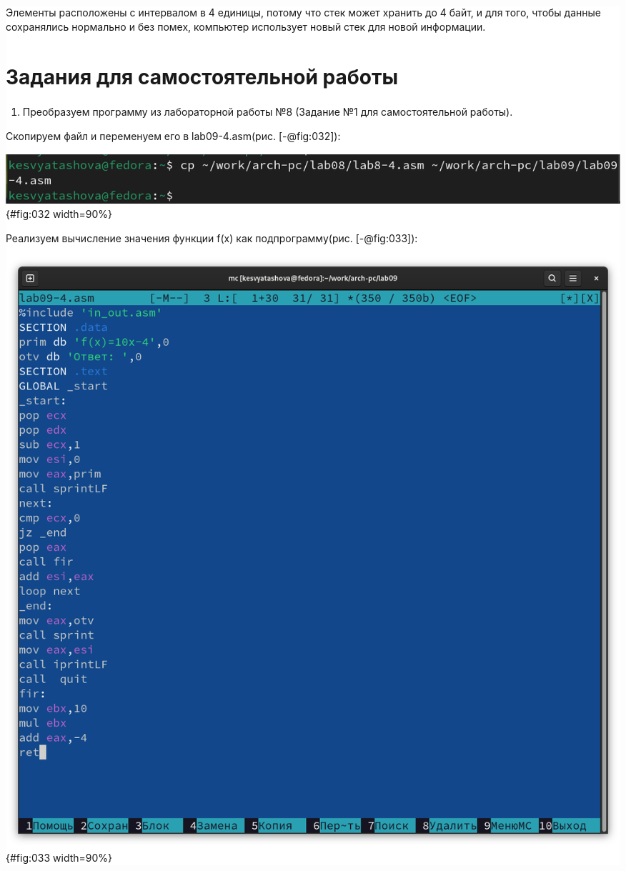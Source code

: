 Элементы расположены с интервалом в 4 единицы, потому что стек может хранить до 4 байт, и для того, чтобы данные сохранялись нормально и без помех, компьютер использует новый стек для новой информации.

# Задания для самостоятельной работы

1. Преобразуем программу из лабораторной работы №8 (Задание №1 для самостоятельной работы).

Скопируем файл и переменуем его в lab09-4.asm(рис. [-@fig:032]):

![Файл lab09-4.asm](image/32.png){#fig:032 width=90%}

Реализуем вычисление значения функции f(x) как подпрограмму(рис. [-@fig:033]):

![Измененная программа](image/33.png){#fig:033 width=90%}
